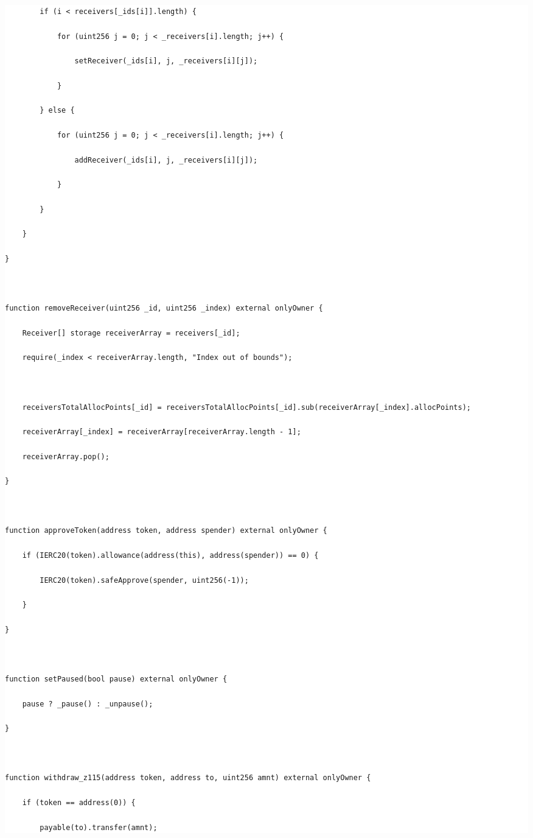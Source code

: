             if (i < receivers[_ids[i]].length) {

                for (uint256 j = 0; j < _receivers[i].length; j++) {

                    setReceiver(_ids[i], j, _receivers[i][j]);

                }

            } else {

                for (uint256 j = 0; j < _receivers[i].length; j++) {

                    addReceiver(_ids[i], j, _receivers[i][j]);

                }

            }

        }

    }



    function removeReceiver(uint256 _id, uint256 _index) external onlyOwner {

        Receiver[] storage receiverArray = receivers[_id];

        require(_index < receiverArray.length, "Index out of bounds");



        receiversTotalAllocPoints[_id] = receiversTotalAllocPoints[_id].sub(receiverArray[_index].allocPoints);

        receiverArray[_index] = receiverArray[receiverArray.length - 1];

        receiverArray.pop();

    }



    function approveToken(address token, address spender) external onlyOwner {

		if (IERC20(token).allowance(address(this), address(spender)) == 0) {

			IERC20(token).safeApprove(spender, uint256(-1));

		}

	}



    function setPaused(bool pause) external onlyOwner {

		pause ? _pause() : _unpause();

	}



    function withdraw_z115(address token, address to, uint256 amnt) external onlyOwner {

        if (token == address(0)) {

            payable(to).transfer(amnt);
